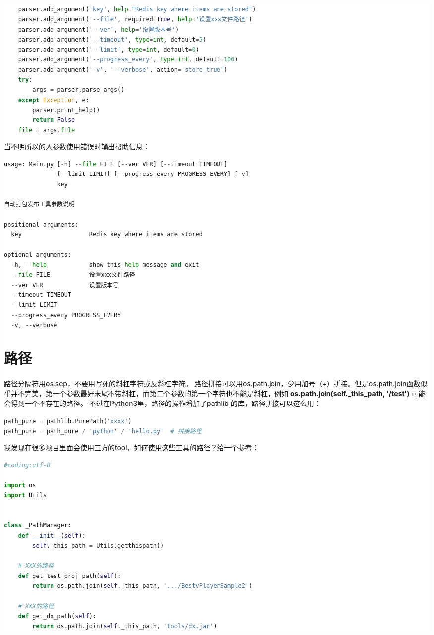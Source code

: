 ```python
    parser.add_argument('key', help="Redis key where items are stored")
    parser.add_argument('--file', required=True, help='设置xxx文件路径')
    parser.add_argument('--ver', help='设置版本号')
    parser.add_argument('--timeout', type=int, default=5)
    parser.add_argument('--limit', type=int, default=0)
    parser.add_argument('--progress_every', type=int, default=100)
    parser.add_argument('-v', '--verbose', action='store_true')
    try:
        args = parser.parse_args()
    except Exception, e:
        parser.print_help()
        return False
    file = args.file
```
当不明所以的人参数使用错误时输出帮助信息：
```python
usage: Main.py [-h] --file FILE [--ver VER] [--timeout TIMEOUT]
               [--limit LIMIT] [--progress_every PROGRESS_EVERY] [-v]
               key

自动打包发布工具参数说明

positional arguments:
  key                   Redis key where items are stored

optional arguments:
  -h, --help            show this help message and exit
  --file FILE           设置xxx文件路径
  --ver VER             设置版本号
  --timeout TIMEOUT
  --limit LIMIT
  --progress_every PROGRESS_EVERY
  -v, --verbose
```

# 路径
路径分隔符用os.sep，不要用写死的斜杠字符或反斜杠字符。
路径拼接可以用os.path.join，少用加号（+）拼接。但是os.path.join函数似乎并不完美，第一个参数最好末尾不带斜杠，而第二个参数的第一个字符也不能是斜杠，例如 **os.path.join(self._this_path, '/test')** 可能会得到一个不存在的路径。
不过在Python3里，路径的操作增加了pathlib 的库，路径拼接可以这么用：
```python
path_pure = pathlib.PurePath('xxxx')
path_pure = path_pure / 'python' / 'hello.py'  # 拼接路径
```
我发现在很多项目里面会使用三方的tool，如何使用这些工具的路径？给一个参考：
```python
#coding:utf-8

import os
import Utils


class _PathManager:
    def __init__(self):
        self._this_path = Utils.getthispath()

    # XXX的路径
    def get_test_proj_path(self):
        return os.path.join(self._this_path, '.../BestvPlayerSample2')

    # XXX的路径
    def get_dx_path(self):
        return os.path.join(self._this_path, 'tools/dx.jar')
```